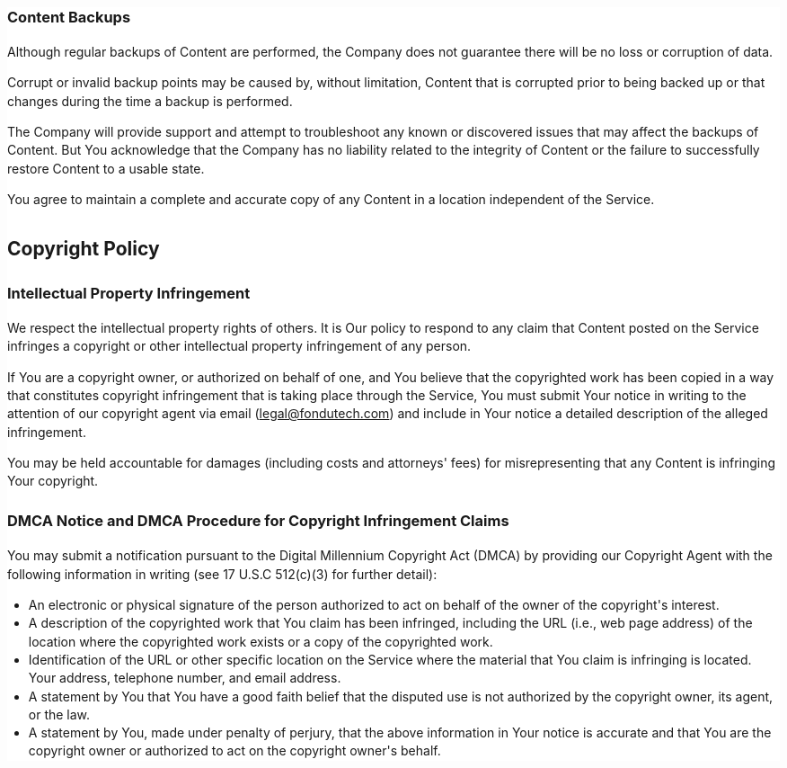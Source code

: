 ### Content Backups

Although regular backups of Content are performed, the Company does not guarantee there will be no loss or corruption of
data.

Corrupt or invalid backup points may be caused by, without limitation, Content that is corrupted prior to being backed
up or that changes during the time a backup is performed.

The Company will provide support and attempt to troubleshoot any known or discovered issues that may affect the backups
of Content. But You acknowledge that the Company has no liability related to the integrity of Content or the failure to
successfully restore Content to a usable state.

You agree to maintain a complete and accurate copy of any Content in a location independent of the Service. 

## Copyright Policy 

### Intellectual Property Infringement

We respect the intellectual property rights of others. It is Our policy to respond to any claim that Content posted on
the Service infringes a copyright or other intellectual property infringement of any person.

If You are a copyright owner, or authorized on behalf of one, and You believe that the copyrighted work has been copied
in a way that constitutes copyright infringement that is taking place through the Service, You must submit Your notice
in writing to the attention of our copyright agent via email ([legal@fondutech.com](mailto:legal@fondutech.com)) and include in Your notice a detailed
description of the alleged infringement.

You may be held accountable for damages (including costs and attorneys' fees) for misrepresenting that any Content is
infringing Your copyright. 

### DMCA Notice and DMCA Procedure for Copyright Infringement Claims

You may submit a notification pursuant to the Digital Millennium Copyright Act (DMCA) by providing our Copyright Agent
with the following information in writing (see 17 U.S.C 512(c)(3) for further detail):

- An electronic or physical signature of the person authorized to act on behalf of the owner of the copyright's interest. 
- A description of the copyrighted work that You claim has been infringed, including the URL (i.e., web page address) of
the location where the copyrighted work exists or a copy of the copyrighted work. 
- Identification of the URL or other
specific location on the Service where the material that You claim is infringing is located. Your address, telephone
number, and email address. 
- A statement by You that You have a good faith belief that the disputed use is not authorized
by the copyright owner, its agent, or the law. 
- A statement by You, made under penalty of perjury, that the above
information in Your notice is accurate and that You are the copyright owner or authorized to act on the copyright
owner's behalf.
